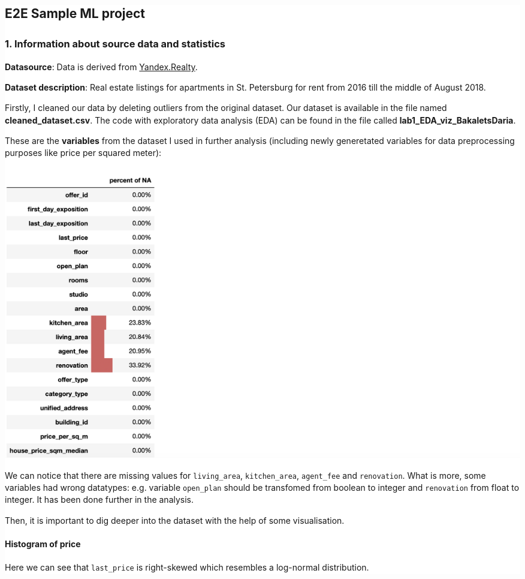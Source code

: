## E2E Sample ML project  

### 1. Information about source data and statistics
**Datasource**: Data is derived from [Yandex.Realty](https://realty.yandex.ru).

**Dataset description**: Real estate listings for apartments in St. Petersburg for rent from 2016 till the middle of August 2018.

Firstly, I cleaned our data by deleting outliers from the original dataset. Our dataset is available in the file named **cleaned_dataset.csv**. The code with exploratory data analysis (EDA) can be found in the file called **lab1_EDA_viz_BakaletsDaria**.

These are the **variables** from the dataset I used in further analysis (including newly generetated variables for data preprocessing purposes like price per squared meter):

![AllVars](materials/AllVars.png)

We can notice that there are missing values for `living_area`, `kitchen_area`, `agent_fee` and `renovation`. 
What is more, some variables had wrong datatypes: e.g. variable `open_plan` should be transfomed from boolean to integer and `renovation` from float to integer. It has been done further in the analysis.

Then, it is important to dig deeper into the dataset with the help of some visualisation.

#### Histogram of price
Here we can see that `last_price` is right-skewed which resembles a log-normal distribution. 

